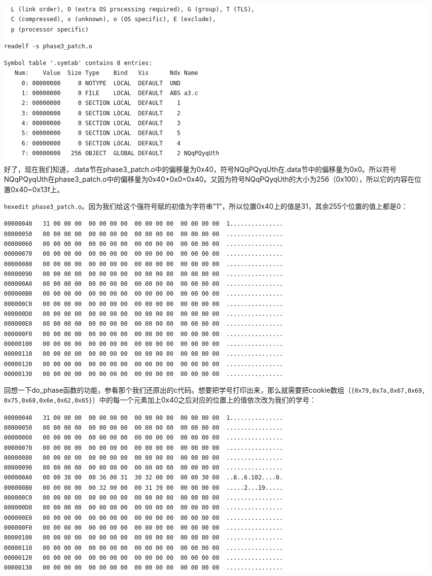```
  L (link order), O (extra OS processing required), G (group), T (TLS),
  C (compressed), x (unknown), o (OS specific), E (exclude),
  p (processor specific)
```

`readelf -s phase3_patch.o`

```
Symbol table '.symtab' contains 8 entries:
   Num:    Value  Size Type    Bind   Vis      Ndx Name
     0: 00000000     0 NOTYPE  LOCAL  DEFAULT  UND 
     1: 00000000     0 FILE    LOCAL  DEFAULT  ABS a3.c
     2: 00000000     0 SECTION LOCAL  DEFAULT    1 
     3: 00000000     0 SECTION LOCAL  DEFAULT    2 
     4: 00000000     0 SECTION LOCAL  DEFAULT    3 
     5: 00000000     0 SECTION LOCAL  DEFAULT    5 
     6: 00000000     0 SECTION LOCAL  DEFAULT    4 
     7: 00000000   256 OBJECT  GLOBAL DEFAULT    2 NQqPQyqUth
```

好了，现在我们知道，.data节在phase3_patch.o中的偏移量为0x40，符号NQqPQyqUth在.data节中的偏移量为0x0。所以符号NQqPQyqUth在phase3_patch.o中的偏移量为0x40+0x0=0x40。又因为符号NQqPQyqUth的大小为256（0x100），所以它的内容在位置0x40\~0x13f上。

`hexedit phase3_patch.o`。因为我们给这个强符号赋的初值为字符串"1"，所以位置0x40上的值是31，其余255个位置的值上都是0：

```
00000040   31 00 00 00  00 00 00 00  00 00 00 00  00 00 00 00  1...............
00000050   00 00 00 00  00 00 00 00  00 00 00 00  00 00 00 00  ................
00000060   00 00 00 00  00 00 00 00  00 00 00 00  00 00 00 00  ................
00000070   00 00 00 00  00 00 00 00  00 00 00 00  00 00 00 00  ................
00000080   00 00 00 00  00 00 00 00  00 00 00 00  00 00 00 00  ................
00000090   00 00 00 00  00 00 00 00  00 00 00 00  00 00 00 00  ................
000000A0   00 00 00 00  00 00 00 00  00 00 00 00  00 00 00 00  ................
000000B0   00 00 00 00  00 00 00 00  00 00 00 00  00 00 00 00  ................
000000C0   00 00 00 00  00 00 00 00  00 00 00 00  00 00 00 00  ................
000000D0   00 00 00 00  00 00 00 00  00 00 00 00  00 00 00 00  ................
000000E0   00 00 00 00  00 00 00 00  00 00 00 00  00 00 00 00  ................
000000F0   00 00 00 00  00 00 00 00  00 00 00 00  00 00 00 00  ................
00000100   00 00 00 00  00 00 00 00  00 00 00 00  00 00 00 00  ................
00000110   00 00 00 00  00 00 00 00  00 00 00 00  00 00 00 00  ................
00000120   00 00 00 00  00 00 00 00  00 00 00 00  00 00 00 00  ................
00000130   00 00 00 00  00 00 00 00  00 00 00 00  00 00 00 00  ................
```

回想一下do_phase函数的功能，参看那个我们还原出的c代码。想要把学号打印出来，那么就需要把cookie数组（`{0x79,0x7a,0x67,0x69,0x75,0x68,0x6e,0x62,0x65}`）中的每一个元素加上0x40之后对应的位置上的值依次改为我们的学号：

```
00000040   31 00 00 00  00 00 00 00  00 00 00 00  00 00 00 00  1...............
00000050   00 00 00 00  00 00 00 00  00 00 00 00  00 00 00 00  ................
00000060   00 00 00 00  00 00 00 00  00 00 00 00  00 00 00 00  ................
00000070   00 00 00 00  00 00 00 00  00 00 00 00  00 00 00 00  ................
00000080   00 00 00 00  00 00 00 00  00 00 00 00  00 00 00 00  ................
00000090   00 00 00 00  00 00 00 00  00 00 00 00  00 00 00 00  ................
000000A0   00 00 38 00  00 36 00 31  30 32 00 00  00 00 30 00  ..8..6.102....0.
000000B0   00 00 00 00  00 32 00 00  00 31 39 00  00 00 00 00  .....2...19.....
000000C0   00 00 00 00  00 00 00 00  00 00 00 00  00 00 00 00  ................
000000D0   00 00 00 00  00 00 00 00  00 00 00 00  00 00 00 00  ................
000000E0   00 00 00 00  00 00 00 00  00 00 00 00  00 00 00 00  ................
000000F0   00 00 00 00  00 00 00 00  00 00 00 00  00 00 00 00  ................
00000100   00 00 00 00  00 00 00 00  00 00 00 00  00 00 00 00  ................
00000110   00 00 00 00  00 00 00 00  00 00 00 00  00 00 00 00  ................
00000120   00 00 00 00  00 00 00 00  00 00 00 00  00 00 00 00  ................
00000130   00 00 00 00  00 00 00 00  00 00 00 00  00 00 00 00  ................
```
